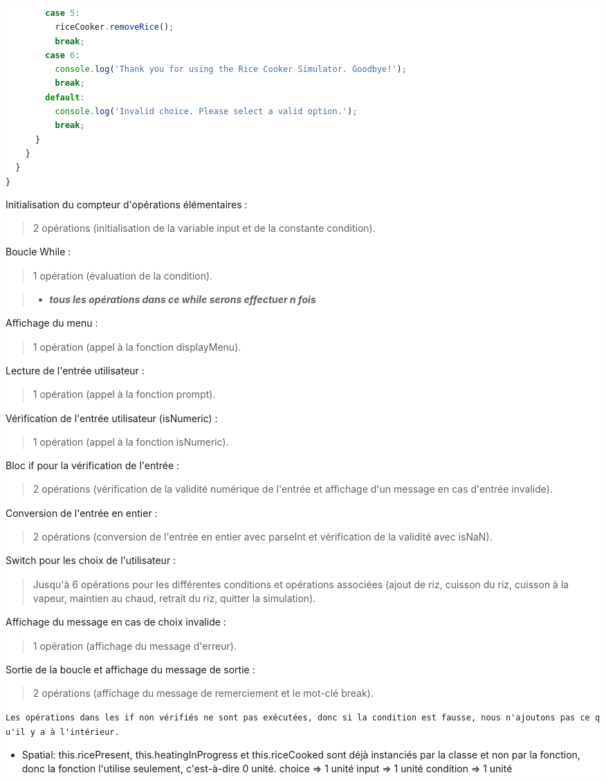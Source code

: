```js
        case 5:
          riceCooker.removeRice();
          break;
        case 6:
          console.log('Thank you for using the Rice Cooker Simulator. Goodbye!');
          break;
        default:
          console.log('Invalid choice. Please select a valid option.');
          break;
      }
    } 
  }
}
```

Initialisation du compteur d'opérations élémentaires :
>2 opérations (initialisation de la variable input et de la constante condition).

Boucle While :
>1 opération (évaluation de la condition).

> - ***tous les opérations dans ce while serons effectuer n fois***

Affichage du menu :
>1 opération (appel à la fonction displayMenu).

Lecture de l'entrée utilisateur :
>1 opération (appel à la fonction prompt).

Vérification de l'entrée utilisateur (isNumeric) :
>1 opération (appel à la fonction isNumeric).

Bloc if pour la vérification de l'entrée :
>2 opérations (vérification de la validité numérique de l'entrée et affichage d'un message en cas d'entrée invalide).

Conversion de l'entrée en entier :
>2 opérations (conversion de l'entrée en entier avec parseInt et vérification de la validité avec isNaN).

Switch pour les choix de l'utilisateur :
>Jusqu'à 6 opérations pour les différentes conditions et opérations associées (ajout de riz, cuisson du riz, cuisson à la vapeur, maintien au chaud, retrait du riz, quitter la simulation).

Affichage du message en cas de choix invalide :
>1 opération (affichage du message d'erreur).

Sortie de la boucle et affichage du message de sortie :
>2 opérations (affichage du message de remerciement et le mot-clé break).

``
Les opérations dans les if non vérifiés ne sont pas exécutées, donc si la condition est fausse, nous n'ajoutons pas ce qu'il y a à l'intérieur.
``

* Spatial:
this.ricePresent, this.heatingInProgress et this.riceCooked sont déjà instanciés par la classe et non par la fonction, donc la fonction l'utilise seulement, c'est-à-dire 0 unité.
choice => 1 unité
input => 1 unité
condition => 1 unité
